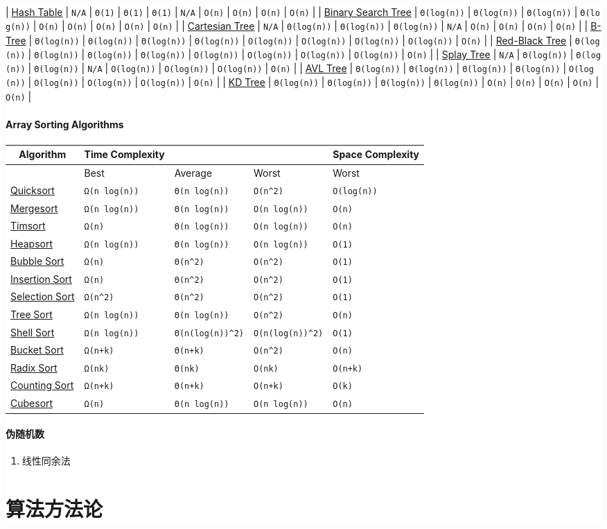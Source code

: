 | [Hash Table](http://en.wikipedia.org/wiki/Hash_table)        | `N/A`           | `Θ(1)`      | `Θ(1)`      | `Θ(1)`      | `N/A`       | `O(n)`      | `O(n)`      | `O(n)`      | `O(n)`           |
| [Binary Search Tree](http://en.wikipedia.org/wiki/Binary_search_tree) | `Θ(log(n))`     | `Θ(log(n))` | `Θ(log(n))` | `Θ(log(n))` | `O(n)`      | `O(n)`      | `O(n)`      | `O(n)`      | `O(n)`           |
| [Cartesian Tree](https://en.wikipedia.org/wiki/Cartesian_tree) | `N/A`           | `Θ(log(n))` | `Θ(log(n))` | `Θ(log(n))` | `N/A`       | `O(n)`      | `O(n)`      | `O(n)`      | `O(n)`           |
| [B-Tree](http://en.wikipedia.org/wiki/B_tree)                | `Θ(log(n))`     | `Θ(log(n))` | `Θ(log(n))` | `Θ(log(n))` | `O(log(n))` | `O(log(n))` | `O(log(n))` | `O(log(n))` | `O(n)`           |
| [Red-Black Tree](http://en.wikipedia.org/wiki/Red-black_tree) | `Θ(log(n))`     | `Θ(log(n))` | `Θ(log(n))` | `Θ(log(n))` | `O(log(n))` | `O(log(n))` | `O(log(n))` | `O(log(n))` | `O(n)`           |
| [Splay Tree](https://en.wikipedia.org/wiki/Splay_tree)       | `N/A`           | `Θ(log(n))` | `Θ(log(n))` | `Θ(log(n))` | `N/A`       | `O(log(n))` | `O(log(n))` | `O(log(n))` | `O(n)`           |
| [AVL Tree](http://en.wikipedia.org/wiki/AVL_tree)            | `Θ(log(n))`     | `Θ(log(n))` | `Θ(log(n))` | `Θ(log(n))` | `O(log(n))` | `O(log(n))` | `O(log(n))` | `O(log(n))` | `O(n)`           |
| [KD Tree](http://en.wikipedia.org/wiki/K-d_tree)             | `Θ(log(n))`     | `Θ(log(n))` | `Θ(log(n))` | `Θ(log(n))` | `O(n)`      | `O(n)`      | `O(n)`      | `O(n)`      | `O(n)`           |

#### Array Sorting Algorithms

| Algorithm                                                    | Time Complexity |                  |                  | Space Complexity |
| ------------------------------------------------------------ | --------------- | ---------------- | ---------------- | ---------------- |
|                                                              | Best            | Average          | Worst            | Worst            |
| [Quicksort](http://en.wikipedia.org/wiki/Quicksort)          | `Ω(n log(n))`   | `Θ(n log(n))`    | `O(n^2)`         | `O(log(n))`      |
| [Mergesort](http://en.wikipedia.org/wiki/Merge_sort)         | `Ω(n log(n))`   | `Θ(n log(n))`    | `O(n log(n))`    | `O(n)`           |
| [Timsort](http://en.wikipedia.org/wiki/Timsort)              | `Ω(n)`          | `Θ(n log(n))`    | `O(n log(n))`    | `O(n)`           |
| [Heapsort](http://en.wikipedia.org/wiki/Heapsort)            | `Ω(n log(n))`   | `Θ(n log(n))`    | `O(n log(n))`    | `O(1)`           |
| [Bubble Sort](http://en.wikipedia.org/wiki/Bubble_sort)      | `Ω(n)`          | `Θ(n^2)`         | `O(n^2)`         | `O(1)`           |
| [Insertion Sort](http://en.wikipedia.org/wiki/Insertion_sort) | `Ω(n)`          | `Θ(n^2)`         | `O(n^2)`         | `O(1)`           |
| [Selection Sort](http://en.wikipedia.org/wiki/Selection_sort) | `Ω(n^2)`        | `Θ(n^2)`         | `O(n^2)`         | `O(1)`           |
| [Tree Sort](https://en.wikipedia.org/wiki/Tree_sort)         | `Ω(n log(n))`   | `Θ(n log(n))`    | `O(n^2)`         | `O(n)`           |
| [Shell Sort](http://en.wikipedia.org/wiki/Shellsort)         | `Ω(n log(n))`   | `Θ(n(log(n))^2)` | `O(n(log(n))^2)` | `O(1)`           |
| [Bucket Sort](http://en.wikipedia.org/wiki/Bucket_sort)      | `Ω(n+k)`        | `Θ(n+k)`         | `O(n^2)`         | `O(n)`           |
| [Radix Sort](http://en.wikipedia.org/wiki/Radix_sort)        | `Ω(nk)`         | `Θ(nk)`          | `O(nk)`          | `O(n+k)`         |
| [Counting Sort](https://en.wikipedia.org/wiki/Counting_sort) | `Ω(n+k)`        | `Θ(n+k)`         | `O(n+k)`         | `O(k)`           |
| [Cubesort](https://en.wikipedia.org/wiki/Cubesort)           | `Ω(n)`          | `Θ(n log(n))`    | `O(n log(n))`    | `O(n)`           |



#### 伪随机数

1. 线性同余法



# 算法方法论
